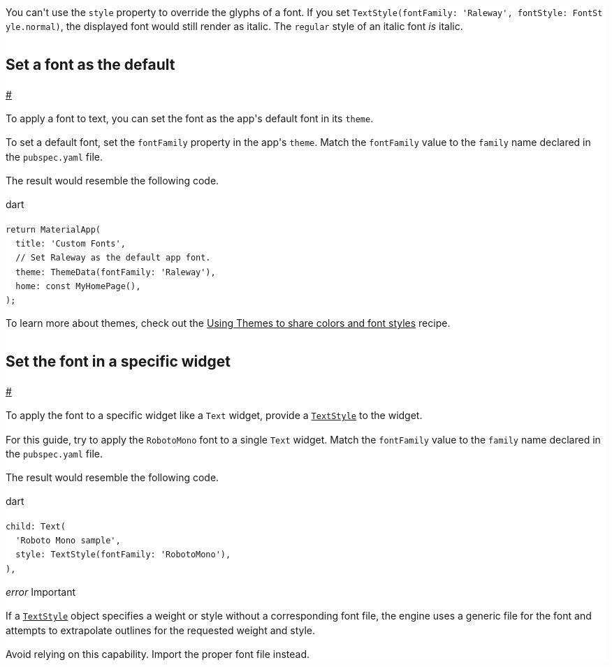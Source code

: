 You can't use the `style` property to override the glyphs of a font. If you set `TextStyle(fontFamily: 'Raleway', fontStyle: FontStyle.normal)`, the displayed font would still render as italic. The `regular` style of an italic font *is* italic.

Set a font as the default
-------------------------

[#](#set-a-font-as-the-default)

To apply a font to text, you can set the font as the app's default font in its `theme`.

To set a default font, set the `fontFamily` property in the app's `theme`. Match the `fontFamily` value to the `family` name declared in the `pubspec.yaml` file.

The result would resemble the following code.

dart

```
return MaterialApp(
  title: 'Custom Fonts',
  // Set Raleway as the default app font.
  theme: ThemeData(fontFamily: 'Raleway'),
  home: const MyHomePage(),
);
```

To learn more about themes, check out the [Using Themes to share colors and font styles](/cookbook/design/themes) recipe.

Set the font in a specific widget
---------------------------------

[#](#set-the-font-in-a-specific-widget)

To apply the font to a specific widget like a `Text` widget, provide a [`TextStyle`](https://api.flutter.dev/flutter/painting/TextStyle-class.html) to the widget.

For this guide, try to apply the `RobotoMono` font to a single `Text` widget. Match the `fontFamily` value to the `family` name declared in the `pubspec.yaml` file.

The result would resemble the following code.

dart

```
child: Text(
  'Roboto Mono sample',
  style: TextStyle(fontFamily: 'RobotoMono'),
),
```

*error* Important

If a [`TextStyle`](https://api.flutter.dev/flutter/painting/TextStyle-class.html) object specifies a weight or style without a corresponding font file, the engine uses a generic file for the font and attempts to extrapolate outlines for the requested weight and style.

Avoid relying on this capability. Import the proper font file instead.
